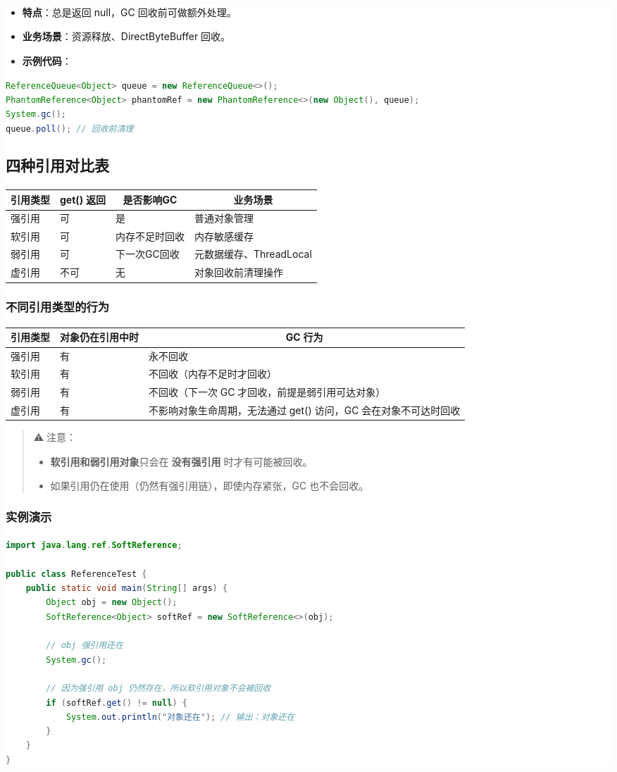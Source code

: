 - **特点**：总是返回 null，GC 回收前可做额外处理。
    
- **业务场景**：资源释放、DirectByteBuffer 回收。
    
- **示例代码**：
``` java
ReferenceQueue<Object> queue = new ReferenceQueue<>();
PhantomReference<Object> phantomRef = new PhantomReference<>(new Object(), queue);
System.gc();
queue.poll(); // 回收前清理
```
## 四种引用对比表

|引用类型|get() 返回|是否影响GC|业务场景|
|---|---|---|---|
|强引用|可|是|普通对象管理|
|软引用|可|内存不足时回收|内存敏感缓存|
|弱引用|可|下一次GC回收|元数据缓存、ThreadLocal|
|虚引用|不可|无|对象回收前清理操作|
### 不同引用类型的行为

|引用类型|对象仍在引用中时|GC 行为|
|---|---|---|
|强引用|有|永不回收|
|软引用|有|不回收（内存不足时才回收）|
|弱引用|有|不回收（下一次 GC 才回收，前提是弱引用可达对象）|
|虚引用|有|不影响对象生命周期，无法通过 get() 访问，GC 会在对象不可达时回收|

> ⚠️ 注意：
> 
> - **软引用和弱引用对象**只会在 **没有强引用** 时才有可能被回收。
>     
> - 如果引用仍在使用（仍然有强引用链），即使内存紧张，GC 也不会回收。

### 实例演示 

``` java
import java.lang.ref.SoftReference;

public class ReferenceTest {
    public static void main(String[] args) {
        Object obj = new Object();
        SoftReference<Object> softRef = new SoftReference<>(obj);

        // obj 强引用还在
        System.gc();

        // 因为强引用 obj 仍然存在，所以软引用对象不会被回收
        if (softRef.get() != null) {
            System.out.println("对象还在"); // 输出：对象还在
        }
    }
}

``` 
